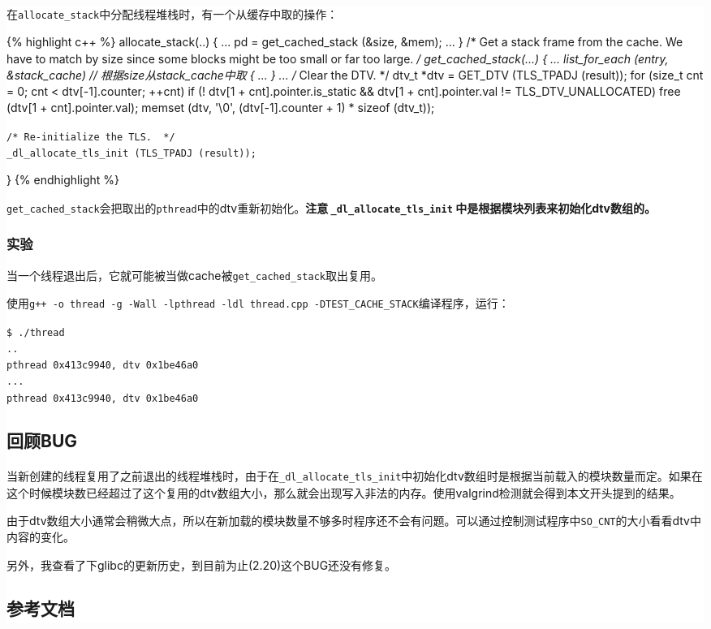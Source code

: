 在`allocate_stack`中分配线程堆栈时，有一个从缓存中取的操作：

{% highlight c++ %}
allocate_stack(..) {
    ...
    pd = get_cached_stack (&size, &mem);
    ...
}
/* Get a stack frame from the cache.  We have to match by size since
   some blocks might be too small or far too large.  */
get_cached_stack(...) {
    ...
    list_for_each (entry, &stack_cache) // 根据size从stack_cache中取
    { ... }
    ...
    /* Clear the DTV.  */
    dtv_t *dtv = GET_DTV (TLS_TPADJ (result));
    for (size_t cnt = 0; cnt < dtv[-1].counter; ++cnt)
        if (! dtv[1 + cnt].pointer.is_static
                && dtv[1 + cnt].pointer.val != TLS_DTV_UNALLOCATED)
            free (dtv[1 + cnt].pointer.val);
    memset (dtv, '\0', (dtv[-1].counter + 1) * sizeof (dtv_t));

    /* Re-initialize the TLS.  */
    _dl_allocate_tls_init (TLS_TPADJ (result));
}
{% endhighlight %}

`get_cached_stack`会把取出的`pthread`中的dtv重新初始化。**注意 `_dl_allocate_tls_init` 中是根据模块列表来初始化dtv数组的。**

### 实验

当一个线程退出后，它就可能被当做cache被`get_cached_stack`取出复用。

使用`g++ -o thread -g -Wall -lpthread -ldl thread.cpp -DTEST_CACHE_STACK`编译程序，运行：

    $ ./thread
    ..
    pthread 0x413c9940, dtv 0x1be46a0
    ... 
    pthread 0x413c9940, dtv 0x1be46a0


## 回顾BUG

当新创建的线程复用了之前退出的线程堆栈时，由于在`_dl_allocate_tls_init`中初始化dtv数组时是根据当前载入的模块数量而定。如果在这个时候模块数已经超过了这个复用的dtv数组大小，那么就会出现写入非法的内存。使用valgrind检测就会得到本文开头提到的结果。

由于dtv数组大小通常会稍微大点，所以在新加载的模块数量不够多时程序还不会有问题。可以通过控制测试程序中`SO_CNT`的大小看看dtv中内容的变化。

另外，我查看了下glibc的更新历史，到目前为止(2.20)这个BUG还没有修复。

## 参考文档
